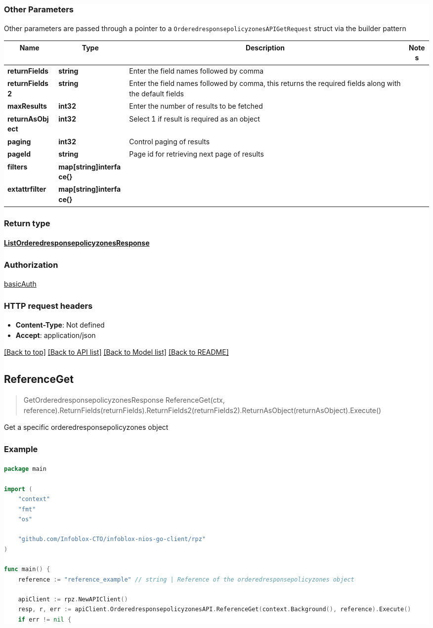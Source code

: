 

### Other Parameters

Other parameters are passed through a pointer to a `OrderedresponsepolicyzonesAPIGetRequest` struct via the builder pattern


Name | Type | Description  | Notes
------------- | ------------- | ------------- | -------------
**returnFields** | **string** | Enter the field names followed by comma | 
**returnFields2** | **string** | Enter the field names followed by comma, this returns the required fields along with the default fields | 
**maxResults** | **int32** | Enter the number of results to be fetched | 
**returnAsObject** | **int32** | Select 1 if result is required as an object | 
**paging** | **int32** | Control paging of results | 
**pageId** | **string** | Page id for retrieving next page of results | 
**filters** | **map[string]interface{}** |  | 
**extattrfilter** | **map[string]interface{}** |  | 

### Return type

[**ListOrderedresponsepolicyzonesResponse**](ListOrderedresponsepolicyzonesResponse.md)

### Authorization

[basicAuth](../README.md#basicAuth)

### HTTP request headers

- **Content-Type**: Not defined
- **Accept**: application/json

[[Back to top]](#) [[Back to API list]](../README.md#documentation-for-api-endpoints)
[[Back to Model list]](../README.md#documentation-for-models)
[[Back to README]](../README.md)


## ReferenceGet

> GetOrderedresponsepolicyzonesResponse ReferenceGet(ctx, reference).ReturnFields(returnFields).ReturnFields2(returnFields2).ReturnAsObject(returnAsObject).Execute()

Get a specific orderedresponsepolicyzones object



### Example

```go
package main

import (
	"context"
	"fmt"
	"os"

	"github.com/Infoblox-CTO/infoblox-nios-go-client/rpz"
)

func main() {
	reference := "reference_example" // string | Reference of the orderedresponsepolicyzones object

	apiClient := rpz.NewAPIClient()
	resp, r, err := apiClient.OrderedresponsepolicyzonesAPI.ReferenceGet(context.Background(), reference).Execute()
	if err != nil {
```